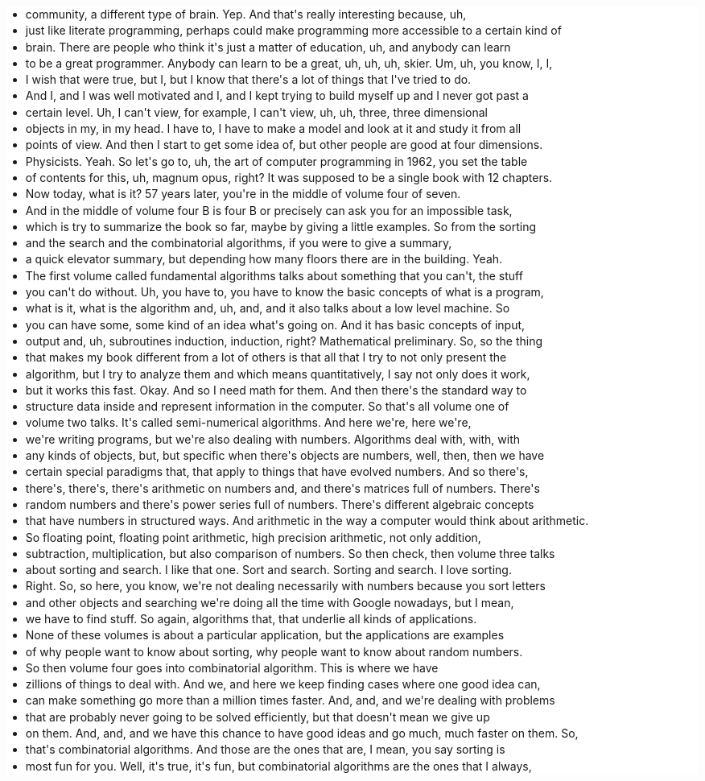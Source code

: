 *  community, a different type of brain. Yep. And that's really interesting because, uh,
*  just like literate programming, perhaps could make programming more accessible to a certain kind of
*  brain. There are people who think it's just a matter of education, uh, and anybody can learn
*  to be a great programmer. Anybody can learn to be a great, uh, uh, uh, skier. Um, uh, you know, I, I,
*  I wish that were true, but I, but I know that there's a lot of things that I've tried to do.
*  And I, and I was well motivated and I, and I kept trying to build myself up and I never got past a
*  certain level. Uh, I can't view, for example, I can't view, uh, uh, three, three dimensional
*  objects in my, in my head. I have to, I have to make a model and look at it and study it from all
*  points of view. And then I start to get some idea of, but other people are good at four dimensions.
*  Physicists. Yeah. So let's go to, uh, the art of computer programming in 1962, you set the table
*  of contents for this, uh, magnum opus, right? It was supposed to be a single book with 12 chapters.
*  Now today, what is it? 57 years later, you're in the middle of volume four of seven.
*  And in the middle of volume four B is four B or precisely can ask you for an impossible task,
*  which is try to summarize the book so far, maybe by giving a little examples. So from the sorting
*  and the search and the combinatorial algorithms, if you were to give a summary,
*  a quick elevator summary, but depending how many floors there are in the building. Yeah.
*  The first volume called fundamental algorithms talks about something that you can't, the stuff
*  you can't do without. Uh, you have to, you have to know the basic concepts of what is a program,
*  what is it, what is the algorithm and, uh, and, and it also talks about a low level machine. So
*  you can have some, some kind of an idea what's going on. And it has basic concepts of input,
*  output and, uh, subroutines induction, induction, right? Mathematical preliminary. So, so the thing
*  that makes my book different from a lot of others is that all that I try to not only present the
*  algorithm, but I try to analyze them and which means quantitatively, I say not only does it work,
*  but it works this fast. Okay. And so I need math for them. And then there's the standard way to
*  structure data inside and represent information in the computer. So that's all volume one of
*  volume two talks. It's called semi-numerical algorithms. And here we're, here we're,
*  we're writing programs, but we're also dealing with numbers. Algorithms deal with, with, with
*  any kinds of objects, but, but specific when there's objects are numbers, well, then, then we have
*  certain special paradigms that, that apply to things that have evolved numbers. And so there's,
*  there's, there's, there's arithmetic on numbers and, and there's matrices full of numbers. There's
*  random numbers and there's power series full of numbers. There's different algebraic concepts
*  that have numbers in structured ways. And arithmetic in the way a computer would think about arithmetic.
*  So floating point, floating point arithmetic, high precision arithmetic, not only addition,
*  subtraction, multiplication, but also comparison of numbers. So then check, then volume three talks
*  about sorting and search. I like that one. Sort and search. Sorting and search. I love sorting.
*  Right. So, so here, you know, we're not dealing necessarily with numbers because you sort letters
*  and other objects and searching we're doing all the time with Google nowadays, but I mean,
*  we have to find stuff. So again, algorithms that, that underlie all kinds of applications.
*  None of these volumes is about a particular application, but the applications are examples
*  of why people want to know about sorting, why people want to know about random numbers.
*  So then volume four goes into combinatorial algorithm. This is where we have
*  zillions of things to deal with. And we, and here we keep finding cases where one good idea can,
*  can make something go more than a million times faster. And, and, and we're dealing with problems
*  that are probably never going to be solved efficiently, but that doesn't mean we give up
*  on them. And, and, and we have this chance to have good ideas and go much, much faster on them. So,
*  that's combinatorial algorithms. And those are the ones that are, I mean, you say sorting is
*  most fun for you. Well, it's true, it's fun, but combinatorial algorithms are the ones that I always,
